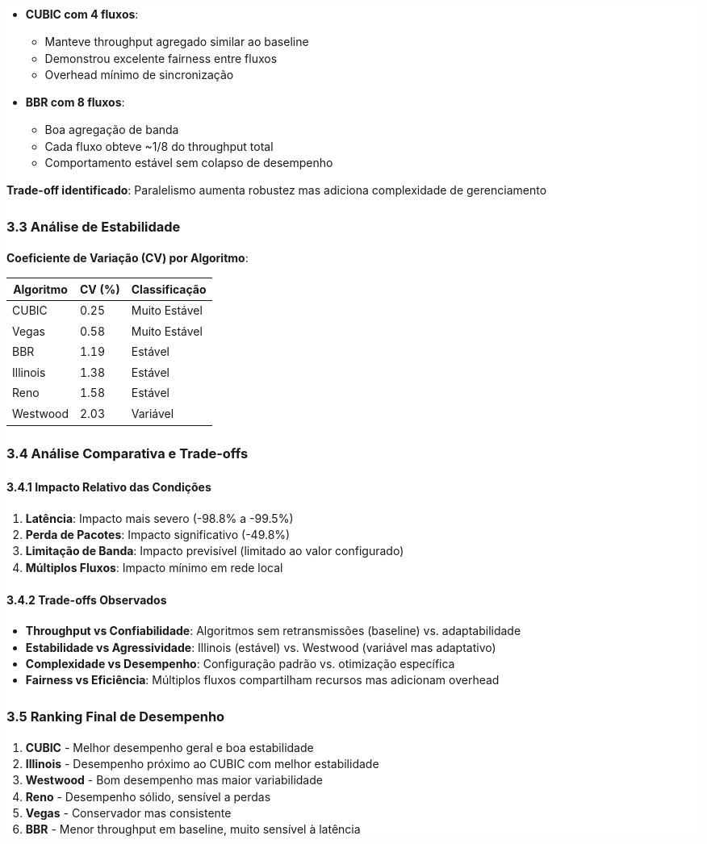 - **CUBIC com 4 fluxos**: 
  - Manteve throughput agregado similar ao baseline
  - Demonstrou excelente fairness entre fluxos
  - Overhead mínimo de sincronização
  
- **BBR com 8 fluxos**:
  - Boa agregação de banda
  - Cada fluxo obteve ~1/8 do throughput total
  - Comportamento estável sem colapso de desempenho

**Trade-off identificado**: Paralelismo aumenta robustez mas adiciona complexidade de gerenciamento

### 3.3 Análise de Estabilidade

**Coeficiente de Variação (CV) por Algoritmo**:

| Algoritmo | CV (%) | Classificação |
|-----------|--------|---------------|
| CUBIC     | 0.25   | Muito Estável |
| Vegas     | 0.58   | Muito Estável |
| BBR       | 1.19   | Estável       |
| Illinois  | 1.38   | Estável       |
| Reno      | 1.58   | Estável       |
| Westwood  | 2.03   | Variável      |

### 3.4 Análise Comparativa e Trade-offs

#### 3.4.1 Impacto Relativo das Condições

1. **Latência**: Impacto mais severo (-98.8% a -99.5%)
2. **Perda de Pacotes**: Impacto significativo (-49.8%)
3. **Limitação de Banda**: Impacto previsível (limitado ao valor configurado)
4. **Múltiplos Fluxos**: Impacto mínimo em rede local

#### 3.4.2 Trade-offs Observados

- **Throughput vs Confiabilidade**: Algoritmos sem retransmissões (baseline) vs. adaptabilidade
- **Estabilidade vs Agressividade**: Illinois (estável) vs. Westwood (variável mas adaptativo)
- **Complexidade vs Desempenho**: Configuração padrão vs. otimização específica
- **Fairness vs Eficiência**: Múltiplos fluxos compartilham recursos mas adicionam overhead

### 3.5 Ranking Final de Desempenho

1. **CUBIC** - Melhor desempenho geral e boa estabilidade
2. **Illinois** - Desempenho próximo ao CUBIC com melhor estabilidade
3. **Westwood** - Bom desempenho mas maior variabilidade
4. **Reno** - Desempenho sólido, sensível a perdas
5. **Vegas** - Conservador mas consistente
6. **BBR** - Menor throughput em baseline, muito sensível à latência
